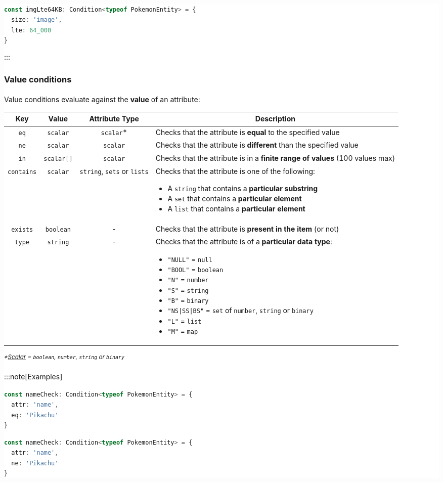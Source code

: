 ```ts
const imgLte64KB: Condition<typeof PokemonEntity> = {
  size: 'image',
  lte: 64_000
}
```

</TabItem>
</Tabs>

:::

### Value conditions

Value conditions evaluate against the **value** of an attribute:

|    Key     |   Value    |       Attribute Type        | Description                                                                                                                                                                                                                                                                                                                     |
| :--------: | :--------: | :-------------------------: | ------------------------------------------------------------------------------------------------------------------------------------------------------------------------------------------------------------------------------------------------------------------------------------------------------------------------------- |
|    `eq`    |  `scalar`  |         `scalar`\*          | Checks that the attribute is **equal** to the specified value                                                                                                                                                                                                                                                                   |
|    `ne`    |  `scalar`  |          `scalar`           | Checks that the attribute is **different** than the specified value                                                                                                                                                                                                                                                             |
|    `in`    | `scalar[]` |          `scalar`           | Checks that the attribute is in a **finite range of values** (100 values max)                                                                                                                                                                                                                                                   |
| `contains` |  `scalar`  | `string`, `sets` or `lists` | Checks that the attribute is one of the following:<ul><li>A <code>string</code> that contains a **particular substring**</li><li>A <code>set</code> that contains a **particular element**</li><li>A <code>list</code> that contains a **particular element**</li></ul>                                                         |
|  `exists`  | `boolean`  |              -              | Checks that the attribute is **present in the item** (or not)                                                                                                                                                                                                                                                                   |
|   `type`   |  `string`  |              -              | Checks that the attribute is of a **particular data type**:<ul><li>`"NULL"` = `null`</li><li>`"BOOL"` = `boolean`</li><li>`"N"` = `number`</li><li>`"S"` = `string`</li><li>`"B"` = `binary`</li><li><code>"NS\|SS\|BS"</code> = `set` of `number`, `string` or `binary`</li><li>`"L"` = `list`</li><li>`"M"` = `map`</li></ul> |



<sup><i>*<a href="https://docs.aws.amazon.com/amazondynamodb/latest/developerguide/HowItWorks.NamingRulesDataTypes.html#HowItWorks.DataTypes">Scalar</a> = <code>boolean</code>, <code>number</code>, <code>string</code> or <code>binary</code></i></sup>

:::note[Examples]

<Tabs>
<TabItem value="eq" label="Equal">

```ts
const nameCheck: Condition<typeof PokemonEntity> = {
  attr: 'name',
  eq: 'Pikachu'
}
```

</TabItem>
<TabItem value="neq" label="Not equal">

```ts
const nameCheck: Condition<typeof PokemonEntity> = {
  attr: 'name',
  ne: 'Pikachu'
}
```

</TabItem>
<TabItem value="in" label="In">
